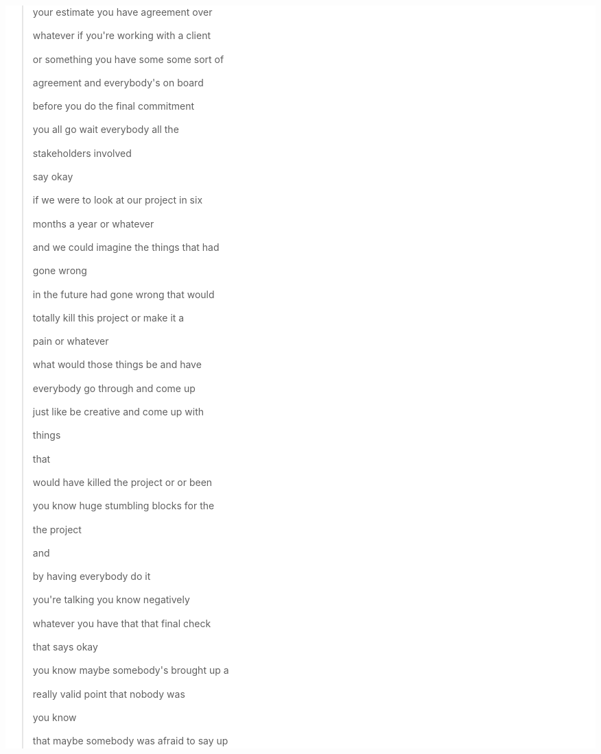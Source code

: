 >
> your estimate you have agreement over
>
> whatever if you&#39;re working with a client
>
> or something you have some some sort of
>
> agreement and everybody&#39;s on board
>
> before you do the final commitment
>
> you all go wait everybody all the
>
> stakeholders involved
>
> say okay
>
> if we were to look at our project in six
>
> months a year or whatever
>
> and we could imagine the things that had
>
> gone wrong
>
> in the future had gone wrong that would
>
> totally kill this project or make it a
>
> pain or whatever
>
> what would those things be and have
>
> everybody go through and come up
>
> just like be creative and come up with
>
> things
>
> that
>
> would have killed the project or or been
>
> you know huge stumbling blocks for the
>
> the project
>
> and
>
> by having everybody do it
>
> you&#39;re talking you know negatively
>
> whatever you have that that final check
>
> that says okay
>
> you know maybe somebody&#39;s brought up a
>
> really valid point that nobody was
>
> you know
>
> that maybe somebody was afraid to say up